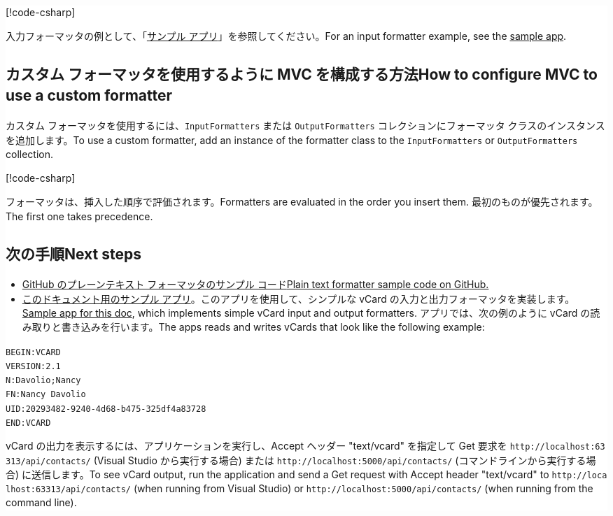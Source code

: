 [!code-csharp[](custom-formatters/sample/Formatters/VcardOutputFormatter.cs?name=writeresponse&highlight=3-4)]

<span data-ttu-id="a70f7-152">入力フォーマッタの例として、「[サンプル アプリ](https://github.com/aspnet/Docs/tree/master/aspnetcore/web-api/advanced/custom-formatters/sample)」を参照してください。</span><span class="sxs-lookup"><span data-stu-id="a70f7-152">For an input formatter example, see the [sample app](https://github.com/aspnet/Docs/tree/master/aspnetcore/web-api/advanced/custom-formatters/sample).</span></span>

## <a name="how-to-configure-mvc-to-use-a-custom-formatter"></a><span data-ttu-id="a70f7-153">カスタム フォーマッタを使用するように MVC を構成する方法</span><span class="sxs-lookup"><span data-stu-id="a70f7-153">How to configure MVC to use a custom formatter</span></span>

<span data-ttu-id="a70f7-154">カスタム フォーマッタを使用するには、`InputFormatters` または `OutputFormatters` コレクションにフォーマッタ クラスのインスタンスを追加します。</span><span class="sxs-lookup"><span data-stu-id="a70f7-154">To use a custom formatter, add an instance of the formatter class to the `InputFormatters` or `OutputFormatters` collection.</span></span>

[!code-csharp[](custom-formatters/sample/Startup.cs?name=mvcoptions&highlight=3-4)]

<span data-ttu-id="a70f7-155">フォーマッタは、挿入した順序で評価されます。</span><span class="sxs-lookup"><span data-stu-id="a70f7-155">Formatters are evaluated in the order you insert them.</span></span> <span data-ttu-id="a70f7-156">最初のものが優先されます。</span><span class="sxs-lookup"><span data-stu-id="a70f7-156">The first one takes precedence.</span></span>

## <a name="next-steps"></a><span data-ttu-id="a70f7-157">次の手順</span><span class="sxs-lookup"><span data-stu-id="a70f7-157">Next steps</span></span>

* [<span data-ttu-id="a70f7-158">GitHub のプレーンテキスト フォーマッタのサンプル コード</span><span class="sxs-lookup"><span data-stu-id="a70f7-158">Plain text formatter sample code on GitHub.</span></span>](https://github.com/aspnet/Entropy/tree/master/samples/Mvc.Formatters)
* <span data-ttu-id="a70f7-159">[このドキュメント用のサンプル アプリ](https://github.com/aspnet/Docs/tree/master/aspnetcore/web-api/advanced/custom-formatters/sample)。このアプリを使用して、シンプルな vCard の入力と出力フォーマッタを実装します。</span><span class="sxs-lookup"><span data-stu-id="a70f7-159">[Sample app for this doc](https://github.com/aspnet/Docs/tree/master/aspnetcore/web-api/advanced/custom-formatters/sample), which implements simple vCard input and output formatters.</span></span> <span data-ttu-id="a70f7-160">アプリでは、次の例のように vCard の読み取りと書き込みを行います。</span><span class="sxs-lookup"><span data-stu-id="a70f7-160">The apps reads and writes vCards that look like the following example:</span></span>

```
BEGIN:VCARD
VERSION:2.1
N:Davolio;Nancy
FN:Nancy Davolio
UID:20293482-9240-4d68-b475-325df4a83728
END:VCARD
```

<span data-ttu-id="a70f7-161">vCard の出力を表示するには、アプリケーションを実行し、Accept ヘッダー "text/vcard" を指定して Get 要求を `http://localhost:63313/api/contacts/` (Visual Studio から実行する場合) または `http://localhost:5000/api/contacts/` (コマンドラインから実行する場合) に送信します。</span><span class="sxs-lookup"><span data-stu-id="a70f7-161">To see vCard output, run the application and send a Get request with Accept header "text/vcard" to `http://localhost:63313/api/contacts/` (when running from Visual Studio) or `http://localhost:5000/api/contacts/` (when running from the command line).</span></span>
